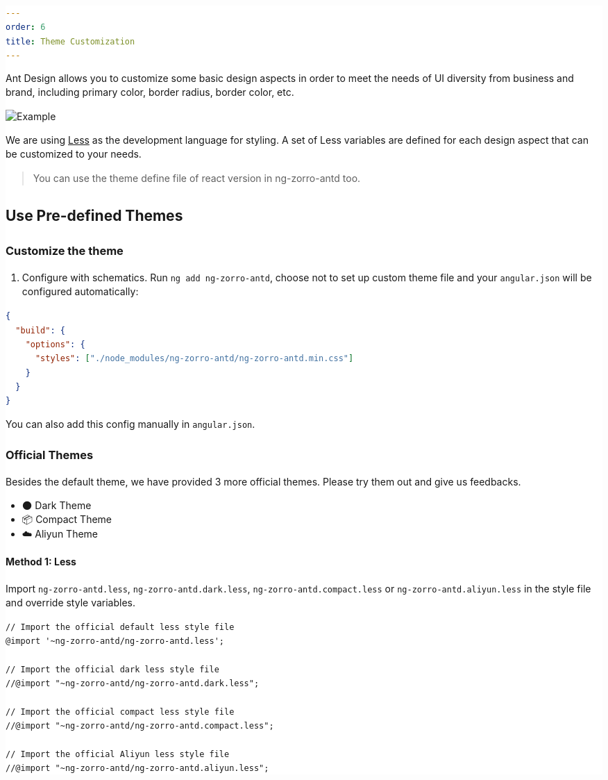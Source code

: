 ```yaml
---
order: 6
title: Theme Customization
---
```


Ant Design allows you to customize some basic design aspects in order to meet the needs of UI diversity from business and brand, including primary color, border radius, border color, etc.

![Example](https://zos.alipayobjects.com/rmsportal/zTFoszBtDODhXfLAazfSpYbSLSEeytoG.png)

We are using [Less](https://lesscss.org/) as the development language for styling. A set of Less variables are defined for each design aspect that can be customized to your needs.

> You can use the theme define file of react version in ng-zorro-antd too.

## Use Pre-defined Themes

### Customize the theme

1. Configure with schematics. Run `ng add ng-zorro-antd`, choose not to set up custom theme file and your `angular.json` will be configured automatically:

```json
{
  "build": {
    "options": {
      "styles": ["./node_modules/ng-zorro-antd/ng-zorro-antd.min.css"]
    }
  }
}
```

You can also add this config manually in `angular.json`.

### Official Themes

Besides the default theme, we have provided 3 more official themes. Please try them out and give us feedbacks.

- 🌑 Dark Theme
- 📦 Compact Theme
- ☁️ Aliyun Theme

#### Method 1: Less

Import `ng-zorro-antd.less`, `ng-zorro-antd.dark.less`, `ng-zorro-antd.compact.less` or `ng-zorro-antd.aliyun.less` in the style file and override style variables.

```less
// Import the official default less style file
@import '~ng-zorro-antd/ng-zorro-antd.less';

// Import the official dark less style file
//@import "~ng-zorro-antd/ng-zorro-antd.dark.less";

// Import the official compact less style file
//@import "~ng-zorro-antd/ng-zorro-antd.compact.less";

// Import the official Aliyun less style file
//@import "~ng-zorro-antd/ng-zorro-antd.aliyun.less";
```

